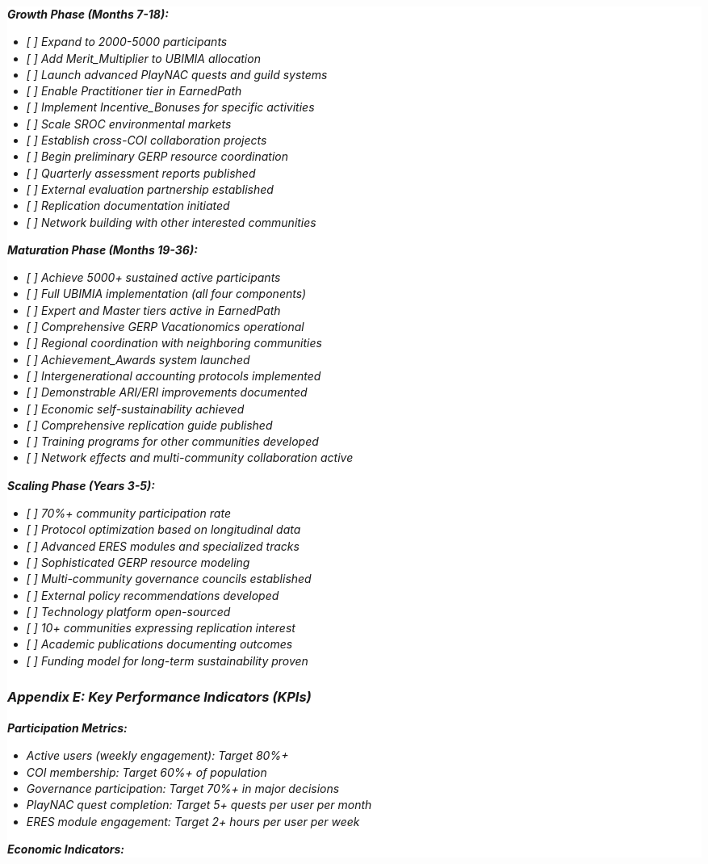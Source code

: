 ***Growth Phase (Months 7-18):***

* *\[ \] Expand to 2000-5000 participants*  
* *\[ \] Add Merit\_Multiplier to UBIMIA allocation*  
* *\[ \] Launch advanced PlayNAC quests and guild systems*  
* *\[ \] Enable Practitioner tier in EarnedPath*  
* *\[ \] Implement Incentive\_Bonuses for specific activities*  
* *\[ \] Scale SROC environmental markets*  
* *\[ \] Establish cross-COI collaboration projects*  
* *\[ \] Begin preliminary GERP resource coordination*  
* *\[ \] Quarterly assessment reports published*  
* *\[ \] External evaluation partnership established*  
* *\[ \] Replication documentation initiated*  
* *\[ \] Network building with other interested communities*

***Maturation Phase (Months 19-36):***

* *\[ \] Achieve 5000+ sustained active participants*  
* *\[ \] Full UBIMIA implementation (all four components)*  
* *\[ \] Expert and Master tiers active in EarnedPath*  
* *\[ \] Comprehensive GERP Vacationomics operational*  
* *\[ \] Regional coordination with neighboring communities*  
* *\[ \] Achievement\_Awards system launched*  
* *\[ \] Intergenerational accounting protocols implemented*  
* *\[ \] Demonstrable ARI/ERI improvements documented*  
* *\[ \] Economic self-sustainability achieved*  
* *\[ \] Comprehensive replication guide published*  
* *\[ \] Training programs for other communities developed*  
* *\[ \] Network effects and multi-community collaboration active*

***Scaling Phase (Years 3-5):***

* *\[ \] 70%+ community participation rate*  
* *\[ \] Protocol optimization based on longitudinal data*  
* *\[ \] Advanced ERES modules and specialized tracks*  
* *\[ \] Sophisticated GERP resource modeling*  
* *\[ \] Multi-community governance councils established*  
* *\[ \] External policy recommendations developed*  
* *\[ \] Technology platform open-sourced*  
* *\[ \] 10+ communities expressing replication interest*  
* *\[ \] Academic publications documenting outcomes*  
* *\[ \] Funding model for long-term sustainability proven*

### ***Appendix E: Key Performance Indicators (KPIs)***

***Participation Metrics:***

* *Active users (weekly engagement): Target 80%+*  
* *COI membership: Target 60%+ of population*  
* *Governance participation: Target 70%+ in major decisions*  
* *PlayNAC quest completion: Target 5+ quests per user per month*  
* *ERES module engagement: Target 2+ hours per user per week*

***Economic Indicators:***
